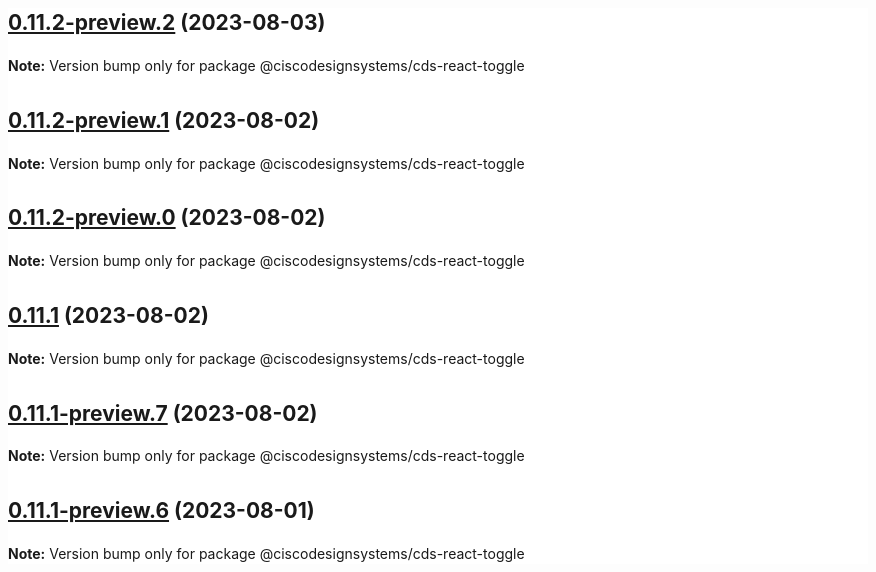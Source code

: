 

## [0.11.2-preview.2](https://github.com/ciscodesignsystems/magnetic-common-design-system/compare/v0.11.2-preview.1...v0.11.2-preview.2) (2023-08-03)

**Note:** Version bump only for package @ciscodesignsystems/cds-react-toggle





## [0.11.2-preview.1](https://github.com/ciscodesignsystems/magnetic-common-design-system/compare/v0.11.2-preview.0...v0.11.2-preview.1) (2023-08-02)

**Note:** Version bump only for package @ciscodesignsystems/cds-react-toggle





## [0.11.2-preview.0](https://github.com/ciscodesignsystems/magnetic-common-design-system/compare/v0.11.1...v0.11.2-preview.0) (2023-08-02)

**Note:** Version bump only for package @ciscodesignsystems/cds-react-toggle





## [0.11.1](https://github.com/ciscodesignsystems/magnetic-common-design-system/compare/v0.11.1-preview.7...v0.11.1) (2023-08-02)

**Note:** Version bump only for package @ciscodesignsystems/cds-react-toggle





## [0.11.1-preview.7](https://github.com/ciscodesignsystems/magnetic-common-design-system/compare/v0.11.1-preview.6...v0.11.1-preview.7) (2023-08-02)

**Note:** Version bump only for package @ciscodesignsystems/cds-react-toggle





## [0.11.1-preview.6](https://github.com/ciscodesignsystems/magnetic-common-design-system/compare/v0.11.1-preview.5...v0.11.1-preview.6) (2023-08-01)

**Note:** Version bump only for package @ciscodesignsystems/cds-react-toggle



